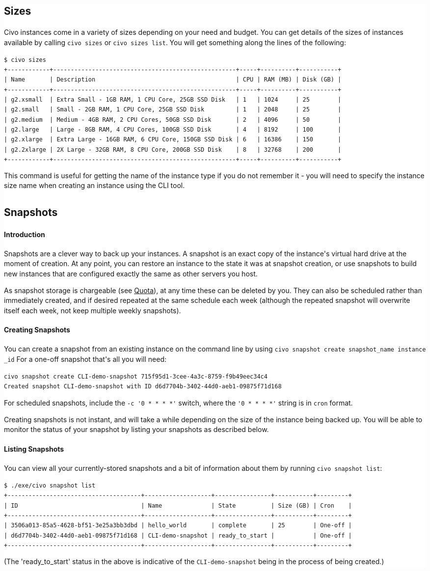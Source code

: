 ## Sizes
Civo instances come in a variety of sizes depending on your need and budget. You can get details of the sizes of instances available by calling `civo sizes` or `civo sizes list`. You will get something along the lines of the following:
```
$ civo sizes
+------------+----------------------------------------------------+-----+----------+-----------+
| Name       | Description                                        | CPU | RAM (MB) | Disk (GB) |
+------------+----------------------------------------------------+-----+----------+-----------+
| g2.xsmall  | Extra Small - 1GB RAM, 1 CPU Core, 25GB SSD Disk   | 1   | 1024     | 25        |
| g2.small   | Small - 2GB RAM, 1 CPU Core, 25GB SSD Disk         | 1   | 2048     | 25        |
| g2.medium  | Medium - 4GB RAM, 2 CPU Cores, 50GB SSD Disk       | 2   | 4096     | 50        |
| g2.large   | Large - 8GB RAM, 4 CPU Cores, 100GB SSD Disk       | 4   | 8192     | 100       |
| g2.xlarge  | Extra Large - 16GB RAM, 6 CPU Core, 150GB SSD Disk | 6   | 16386    | 150       |
| g2.2xlarge | 2X Large - 32GB RAM, 8 CPU Core, 200GB SSD Disk    | 8   | 32768    | 200       |
+------------+----------------------------------------------------+-----+----------+-----------+
```
This command is useful for getting the name of the instance type if you do not remember it - you will need to specify the instance size name when creating an instance using the CLI tool.

## Snapshots
#### Introduction
Snapshots are a clever way to back up your instances. A snapshot is an exact copy of the instance's virtual hard drive at the moment of creation. At any point, you can restore an instance to the state it was at snapshot creation, or use snapshots to build new instances that are configured exactly the same as other servers you host.

As snapshot storage is chargeable (see [
Quota](#quota)), at any time these can be deleted by you. They can also be scheduled rather than immediately created, and if desired repeated at the same schedule each week (although the repeated snapshot will overwrite itself each week, not keep multiple weekly snapshots).

#### Creating Snapshots
You can create a snapshot from an existing instance on the command line by using `civo snapshot create snapshot_name instance_id`
For a one-off snapshot that's all you will need:
```
civo snapshot create CLI-demo-snapshot 715f95d1-3cee-4a3c-8759-f9b49eec34c4
Created snapshot CLI-demo-snapshot with ID d6d7704b-3402-44d0-aeb1-09875f71d168
```
For scheduled snapshots, include the `-c '0 * * * *'` switch, where the `'0 * * * *'` string is in `cron` format.

Creating snapshots is not instant, and will take a while depending on the size of the instance being backed up. You will be able to monitor the status of your snapshot by listing your snapshots as described below.

#### Listing Snapshots
You can view all your currently-stored snapshots and a bit of information about them by running `civo snapshot list`:
```
$ ./exe/civo snapshot list
+--------------------------------------+-------------------+----------------+-----------+---------+
| ID                                   | Name              | State          | Size (GB) | Cron    |
+--------------------------------------+-------------------+----------------+-----------+---------+
| 3506a013-85a5-4628-bf51-3e25a3bb3dbd | hello_world       | complete       | 25        | One-off |
| d6d7704b-3402-44d0-aeb1-09875f71d168 | CLI-demo-snapshot | ready_to_start |           | One-off |
+--------------------------------------+-------------------+----------------+-----------+---------+
```
(The 'ready_to_start' status in the above is indicative of the `CLI-demo-snapshot` being in the process of being created.)
